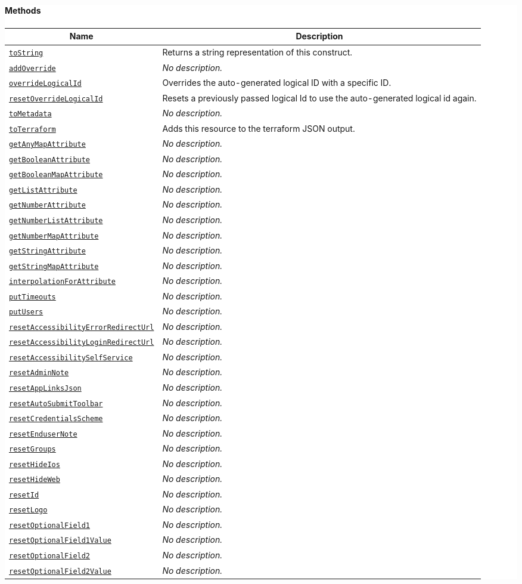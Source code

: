 
#### Methods <a name="Methods" id="Methods"></a>

| **Name** | **Description** |
| --- | --- |
| <code><a href="#@cdktf/provider-okta.securePasswordStoreApp.SecurePasswordStoreApp.toString">toString</a></code> | Returns a string representation of this construct. |
| <code><a href="#@cdktf/provider-okta.securePasswordStoreApp.SecurePasswordStoreApp.addOverride">addOverride</a></code> | *No description.* |
| <code><a href="#@cdktf/provider-okta.securePasswordStoreApp.SecurePasswordStoreApp.overrideLogicalId">overrideLogicalId</a></code> | Overrides the auto-generated logical ID with a specific ID. |
| <code><a href="#@cdktf/provider-okta.securePasswordStoreApp.SecurePasswordStoreApp.resetOverrideLogicalId">resetOverrideLogicalId</a></code> | Resets a previously passed logical Id to use the auto-generated logical id again. |
| <code><a href="#@cdktf/provider-okta.securePasswordStoreApp.SecurePasswordStoreApp.toMetadata">toMetadata</a></code> | *No description.* |
| <code><a href="#@cdktf/provider-okta.securePasswordStoreApp.SecurePasswordStoreApp.toTerraform">toTerraform</a></code> | Adds this resource to the terraform JSON output. |
| <code><a href="#@cdktf/provider-okta.securePasswordStoreApp.SecurePasswordStoreApp.getAnyMapAttribute">getAnyMapAttribute</a></code> | *No description.* |
| <code><a href="#@cdktf/provider-okta.securePasswordStoreApp.SecurePasswordStoreApp.getBooleanAttribute">getBooleanAttribute</a></code> | *No description.* |
| <code><a href="#@cdktf/provider-okta.securePasswordStoreApp.SecurePasswordStoreApp.getBooleanMapAttribute">getBooleanMapAttribute</a></code> | *No description.* |
| <code><a href="#@cdktf/provider-okta.securePasswordStoreApp.SecurePasswordStoreApp.getListAttribute">getListAttribute</a></code> | *No description.* |
| <code><a href="#@cdktf/provider-okta.securePasswordStoreApp.SecurePasswordStoreApp.getNumberAttribute">getNumberAttribute</a></code> | *No description.* |
| <code><a href="#@cdktf/provider-okta.securePasswordStoreApp.SecurePasswordStoreApp.getNumberListAttribute">getNumberListAttribute</a></code> | *No description.* |
| <code><a href="#@cdktf/provider-okta.securePasswordStoreApp.SecurePasswordStoreApp.getNumberMapAttribute">getNumberMapAttribute</a></code> | *No description.* |
| <code><a href="#@cdktf/provider-okta.securePasswordStoreApp.SecurePasswordStoreApp.getStringAttribute">getStringAttribute</a></code> | *No description.* |
| <code><a href="#@cdktf/provider-okta.securePasswordStoreApp.SecurePasswordStoreApp.getStringMapAttribute">getStringMapAttribute</a></code> | *No description.* |
| <code><a href="#@cdktf/provider-okta.securePasswordStoreApp.SecurePasswordStoreApp.interpolationForAttribute">interpolationForAttribute</a></code> | *No description.* |
| <code><a href="#@cdktf/provider-okta.securePasswordStoreApp.SecurePasswordStoreApp.putTimeouts">putTimeouts</a></code> | *No description.* |
| <code><a href="#@cdktf/provider-okta.securePasswordStoreApp.SecurePasswordStoreApp.putUsers">putUsers</a></code> | *No description.* |
| <code><a href="#@cdktf/provider-okta.securePasswordStoreApp.SecurePasswordStoreApp.resetAccessibilityErrorRedirectUrl">resetAccessibilityErrorRedirectUrl</a></code> | *No description.* |
| <code><a href="#@cdktf/provider-okta.securePasswordStoreApp.SecurePasswordStoreApp.resetAccessibilityLoginRedirectUrl">resetAccessibilityLoginRedirectUrl</a></code> | *No description.* |
| <code><a href="#@cdktf/provider-okta.securePasswordStoreApp.SecurePasswordStoreApp.resetAccessibilitySelfService">resetAccessibilitySelfService</a></code> | *No description.* |
| <code><a href="#@cdktf/provider-okta.securePasswordStoreApp.SecurePasswordStoreApp.resetAdminNote">resetAdminNote</a></code> | *No description.* |
| <code><a href="#@cdktf/provider-okta.securePasswordStoreApp.SecurePasswordStoreApp.resetAppLinksJson">resetAppLinksJson</a></code> | *No description.* |
| <code><a href="#@cdktf/provider-okta.securePasswordStoreApp.SecurePasswordStoreApp.resetAutoSubmitToolbar">resetAutoSubmitToolbar</a></code> | *No description.* |
| <code><a href="#@cdktf/provider-okta.securePasswordStoreApp.SecurePasswordStoreApp.resetCredentialsScheme">resetCredentialsScheme</a></code> | *No description.* |
| <code><a href="#@cdktf/provider-okta.securePasswordStoreApp.SecurePasswordStoreApp.resetEnduserNote">resetEnduserNote</a></code> | *No description.* |
| <code><a href="#@cdktf/provider-okta.securePasswordStoreApp.SecurePasswordStoreApp.resetGroups">resetGroups</a></code> | *No description.* |
| <code><a href="#@cdktf/provider-okta.securePasswordStoreApp.SecurePasswordStoreApp.resetHideIos">resetHideIos</a></code> | *No description.* |
| <code><a href="#@cdktf/provider-okta.securePasswordStoreApp.SecurePasswordStoreApp.resetHideWeb">resetHideWeb</a></code> | *No description.* |
| <code><a href="#@cdktf/provider-okta.securePasswordStoreApp.SecurePasswordStoreApp.resetId">resetId</a></code> | *No description.* |
| <code><a href="#@cdktf/provider-okta.securePasswordStoreApp.SecurePasswordStoreApp.resetLogo">resetLogo</a></code> | *No description.* |
| <code><a href="#@cdktf/provider-okta.securePasswordStoreApp.SecurePasswordStoreApp.resetOptionalField1">resetOptionalField1</a></code> | *No description.* |
| <code><a href="#@cdktf/provider-okta.securePasswordStoreApp.SecurePasswordStoreApp.resetOptionalField1Value">resetOptionalField1Value</a></code> | *No description.* |
| <code><a href="#@cdktf/provider-okta.securePasswordStoreApp.SecurePasswordStoreApp.resetOptionalField2">resetOptionalField2</a></code> | *No description.* |
| <code><a href="#@cdktf/provider-okta.securePasswordStoreApp.SecurePasswordStoreApp.resetOptionalField2Value">resetOptionalField2Value</a></code> | *No description.* |